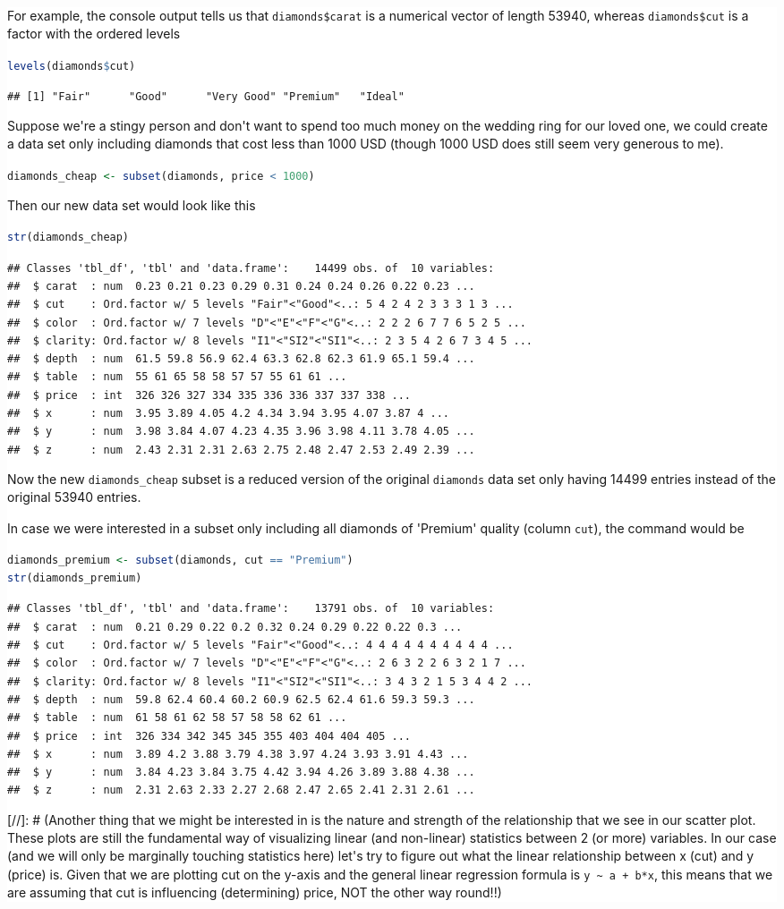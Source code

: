 For example, the console output tells us that `diamonds$carat` is a numerical vector of length 53940, whereas `diamonds$cut` is a factor with the ordered levels 


```r
levels(diamonds$cut)
```

```
## [1] "Fair"      "Good"      "Very Good" "Premium"   "Ideal"
```

Suppose we're a stingy person and don't want to spend too much money on the wedding ring for our loved one, we could create a data set only including diamonds that cost less than 1000 USD (though 1000 USD does still seem very generous to me).


```r
diamonds_cheap <- subset(diamonds, price < 1000)
```

Then our new data set would look like this


```r
str(diamonds_cheap)
```

```
## Classes 'tbl_df', 'tbl' and 'data.frame':	14499 obs. of  10 variables:
##  $ carat  : num  0.23 0.21 0.23 0.29 0.31 0.24 0.24 0.26 0.22 0.23 ...
##  $ cut    : Ord.factor w/ 5 levels "Fair"<"Good"<..: 5 4 2 4 2 3 3 3 1 3 ...
##  $ color  : Ord.factor w/ 7 levels "D"<"E"<"F"<"G"<..: 2 2 2 6 7 7 6 5 2 5 ...
##  $ clarity: Ord.factor w/ 8 levels "I1"<"SI2"<"SI1"<..: 2 3 5 4 2 6 7 3 4 5 ...
##  $ depth  : num  61.5 59.8 56.9 62.4 63.3 62.8 62.3 61.9 65.1 59.4 ...
##  $ table  : num  55 61 65 58 58 57 57 55 61 61 ...
##  $ price  : int  326 326 327 334 335 336 336 337 337 338 ...
##  $ x      : num  3.95 3.89 4.05 4.2 4.34 3.94 3.95 4.07 3.87 4 ...
##  $ y      : num  3.98 3.84 4.07 4.23 4.35 3.96 3.98 4.11 3.78 4.05 ...
##  $ z      : num  2.43 2.31 2.31 2.63 2.75 2.48 2.47 2.53 2.49 2.39 ...
```

Now the new ```diamonds_cheap``` subset is a reduced version of the original ```diamonds``` data set only having 14499 entries instead of the original 53940 entries.

In case we were interested in a subset only including all diamonds of 'Premium' quality (column `cut`), the command would be


```r
diamonds_premium <- subset(diamonds, cut == "Premium")
str(diamonds_premium)
```

```
## Classes 'tbl_df', 'tbl' and 'data.frame':	13791 obs. of  10 variables:
##  $ carat  : num  0.21 0.29 0.22 0.2 0.32 0.24 0.29 0.22 0.22 0.3 ...
##  $ cut    : Ord.factor w/ 5 levels "Fair"<"Good"<..: 4 4 4 4 4 4 4 4 4 4 ...
##  $ color  : Ord.factor w/ 7 levels "D"<"E"<"F"<"G"<..: 2 6 3 2 2 6 3 2 1 7 ...
##  $ clarity: Ord.factor w/ 8 levels "I1"<"SI2"<"SI1"<..: 3 4 3 2 1 5 3 4 4 2 ...
##  $ depth  : num  59.8 62.4 60.4 60.2 60.9 62.5 62.4 61.6 59.3 59.3 ...
##  $ table  : num  61 58 61 62 58 57 58 58 62 61 ...
##  $ price  : int  326 334 342 345 345 355 403 404 404 405 ...
##  $ x      : num  3.89 4.2 3.88 3.79 4.38 3.97 4.24 3.93 3.91 4.43 ...
##  $ y      : num  3.84 4.23 3.84 3.75 4.42 3.94 4.26 3.89 3.88 4.38 ...
##  $ z      : num  2.31 2.63 2.33 2.27 2.68 2.47 2.65 2.41 2.31 2.61 ...
```


[//]: # (Another thing that we might be interested in is the nature and strength of the relationship that we see in our scatter plot. These plots are still the fundamental way of visualizing linear (and non-linear) statistics between 2 (or more) variables. In our case (and we will only be marginally touching statistics here) let's try to figure out what the linear relationship between x (cut) and y (price) is. Given that we are plotting cut on the y-axis and the general linear regression formula is ```y ~ a + b*x```, this means that we are assuming that cut is influencing (determining) price, NOT the other way round!!)